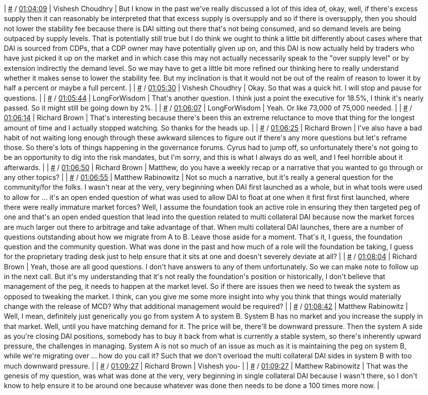 | [#](#010409) / [01:04:09](https://www.youtube.com/watch?v=FQNxehraB0o&t=01h04m09s) | Vishesh Choudhry | But I know in the past we've really discussed a lot of this idea of, okay, well, if there's excess supply then it can reasonably be interpreted that that excess supply is oversupply and so if there is oversupply, then you should not lower the stability fee because there is DAI sitting out there that's not being consumed, and so demand levels are being outpaced by supply levels. That is potentially still true but I do think we ought to think a little bit differently about cases where that DAI is sourced from CDPs, that a CDP owner may have potentially given up on, and this DAI is now actually held by traders who have just picked it up on the market and in which case this may not actually necessarily speak to the "over supply level" or by extension indirectly the demand level. So we may have to get a little bit more refined our thinking here to really understand whether it makes sense to lower the stability fee. But my inclination is that it would not be out of the realm of reason to lower it by half a percent or maybe a full percent. |
| [#](#010530) / [01:05:30](https://www.youtube.com/watch?v=FQNxehraB0o&t=01h05m30s) | Vishesh Choudhry | Okay. So that was a quick hit. I will stop and pause for questions. |
| [#](#010544) / [01:05:44](https://www.youtube.com/watch?v=FQNxehraB0o&t=01h05m44s) | LongForWisdom | That's another question. I think just a point the executive for 18.5%, I think it's nearly passed. So it might still be going down by 2%. |
| [#](#010607) / [01:06:07](https://www.youtube.com/watch?v=FQNxehraB0o&t=01h06m07s) | LongForWisdom | Yeah. Or like 73,000 of 75,000 needed. |
| [#](#010614) / [01:06:14](https://www.youtube.com/watch?v=FQNxehraB0o&t=01h06m14s) | Richard Brown | That's interesting because there's been this an extreme reluctance to move that thing for the longest amount of time and I actually stopped watching. So thanks for the heads up. |
| [#](#010625) / [01:06:25](https://www.youtube.com/watch?v=FQNxehraB0o&t=01h06m25s) | Richard Brown | I've also have a bad habit of not waiting long enough through these awkward silences to figure out if there's any more questions but let's reframe those. So there's lots of things happening in the governance forums. Cyrus had to jump off, so unfortunately there's not going to be an opportunity to dig into the risk mandates, but I'm sorry, and this is what I always do as well, and I feel horrible about it afterwards. |
| [#](#010650) / [01:06:50](https://www.youtube.com/watch?v=FQNxehraB0o&t=01h06m50s) | Richard Brown | Matthew, do you have a weekly recap or a narrative that you wanted to go through or any other topics? |
| [#](#010655) / [01:06:55](https://www.youtube.com/watch?v=FQNxehraB0o&t=01h06m55s) | Matthew Rabinowitz | Not so much a narrative, but it's really a general question for the community/for the folks. I wasn't near at the very, very beginning when DAI first launched as a whole, but in what tools were used to allow for ... it's an open ended question of what was used to allow DAI to float at one when it first first first launched, where there were really immature market forces? Well, I assume the foundation took an active role in ensuring they then targeted peg of one and that's an open ended question that lead into the question related to multi collateral DAI because now the market forces are much larger out there to arbitrage and take advantage of that. When multi collateral DAI launches, there are a number of questions outstanding about how we migrate from A to B. Leave those aside for a moment. That's it, I guess, the foundation question and the community question. What was done in the past and how much of a role will the foundation be taking, I guess for the proprietary trading desk just to help ensure that it sits at one and doesn't severely deviate at all? |
| [#](#010804) / [01:08:04](https://www.youtube.com/watch?v=FQNxehraB0o&t=01h08m04s) | Richard Brown | Yeah, those are all good questions. I don't have answers to any of them unfortunately. So we can make note to follow up in the next call. But it's my understanding that it's not really the foundation's position or historically, I don't believe that management of the peg, it needs to happen at the market level. So if there are issues then we need to tweak the system as opposed to tweaking the market. I think, can you give me some more insight into why you think that things would materially change with the release of MCD? Why that additional management would be required? |
| [#](#010842) / [01:08:42](https://www.youtube.com/watch?v=FQNxehraB0o&t=01h08m42s) | Matthew Rabinowitz | Well, I mean, definitely just generically you go from system A to system B. System B has no market and you increase the supply in that market. Well, until you have matching demand for it. The price will be, there'll be downward pressure. Then the system A side as you're closing DAI positions, somebody has to buy it back from what is currently a stable system, so there's inherently upward pressure, the challenges in managing. System A is not so much of an issue as much as it is maintaining the peg on system B, while we're migrating over ... how do you call it? Such that we don't overload the multi collateral DAI sides in system B with too much downward pressure. |
| [#](#010927) / [01:09:27](https://www.youtube.com/watch?v=FQNxehraB0o&t=01h09m27s) | Richard Brown | Vishesh you- |
| [#](#010927) / [01:09:27](https://www.youtube.com/watch?v=FQNxehraB0o&t=01h09m27s) | Matthew Rabinowitz | That was the genesis of my question, was what was done at the very, very beginning in single collateral DAI because I wasn't there, so I don't know to help ensure it to be around one because whatever was done then needs to be done a 100 times more now. |
